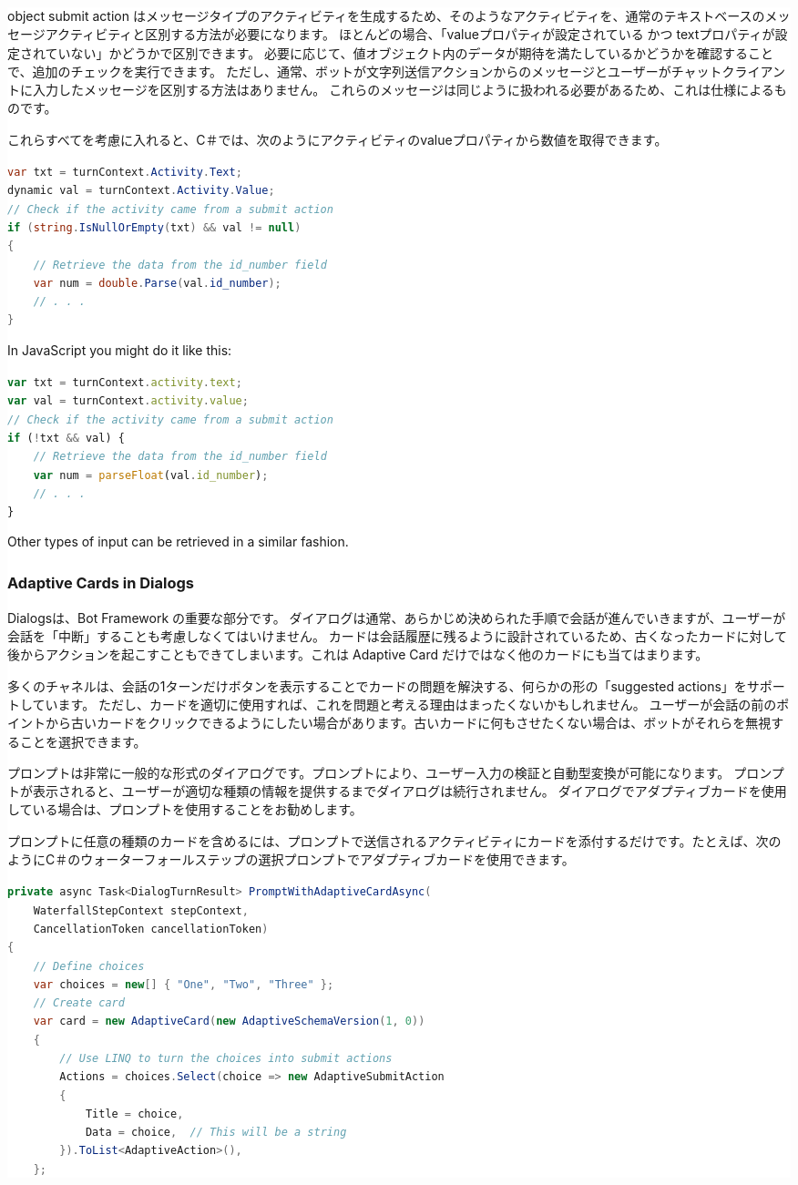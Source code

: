 object submit action はメッセージタイプのアクティビティを生成するため、そのようなアクティビティを、通常のテキストベースのメッセージアクティビティと区別する方法が必要になります。
ほとんどの場合、「valueプロパティが設定されている かつ textプロパティが設定されていない」かどうかで区別できます。
必要に応じて、値オブジェクト内のデータが期待を満たしているかどうかを確認することで、追加のチェックを実行できます。
ただし、通常、ボットが文字列送信アクションからのメッセージとユーザーがチャットクライアントに入力したメッセージを区別する方法はありません。
これらのメッセージは同じように扱われる必要があるため、これは仕様によるものです。

これらすべてを考慮に入れると、C＃では、次のようにアクティビティのvalueプロパティから数値を取得できます。

```cs
var txt = turnContext.Activity.Text;
dynamic val = turnContext.Activity.Value;
// Check if the activity came from a submit action
if (string.IsNullOrEmpty(txt) && val != null)
{
    // Retrieve the data from the id_number field
    var num = double.Parse(val.id_number);
    // . . .
}
```

In JavaScript you might do it like this:

```js
var txt = turnContext.activity.text;
var val = turnContext.activity.value;
// Check if the activity came from a submit action
if (!txt && val) {
    // Retrieve the data from the id_number field
    var num = parseFloat(val.id_number);
    // . . .
}
```

Other types of input can be retrieved in a similar fashion.

### Adaptive Cards in Dialogs

Dialogsは、Bot Framework の重要な部分です。
ダイアログは通常、あらかじめ決められた手順で会話が進んでいきますが、ユーザーが会話を「中断」することも考慮しなくてはいけません。
カードは会話履歴に残るように設計されているため、古くなったカードに対して後からアクションを起こすこともできてしまいます。これは Adaptive Card だけではなく他のカードにも当てはまります。

多くのチャネルは、会話の1ターンだけボタンを表示することでカードの問題を解決する、何らかの形の「suggested actions」をサポートしています。
ただし、カードを適切に使用すれば、これを問題と考える理由はまったくないかもしれません。
ユーザーが会話の前のポイントから古いカードをクリックできるようにしたい場合があります。古いカードに何もさせたくない場合は、ボットがそれらを無視することを選択できます。

プロンプトは非常に一般的な形式のダイアログです。プロンプトにより、ユーザー入力の検証と自動型変換が可能になります。
プロンプトが表示されると、ユーザーが適切な種類の情報を提供するまでダイアログは続行されません。
ダイアログでアダプティブカードを使用している場合は、プロンプトを使用することをお勧めします。

プロンプトに任意の種類のカードを含めるには、プロンプトで送信されるアクティビティにカードを添付するだけです。たとえば、次のようにC＃のウォーターフォールステップの選択プロンプトでアダプティブカードを使用できます。

```cs
private async Task<DialogTurnResult> PromptWithAdaptiveCardAsync(
    WaterfallStepContext stepContext,
    CancellationToken cancellationToken)
{
    // Define choices
    var choices = new[] { "One", "Two", "Three" };
    // Create card
    var card = new AdaptiveCard(new AdaptiveSchemaVersion(1, 0))
    {
        // Use LINQ to turn the choices into submit actions
        Actions = choices.Select(choice => new AdaptiveSubmitAction
        {
            Title = choice,
            Data = choice,  // This will be a string
        }).ToList<AdaptiveAction>(),
    };
```